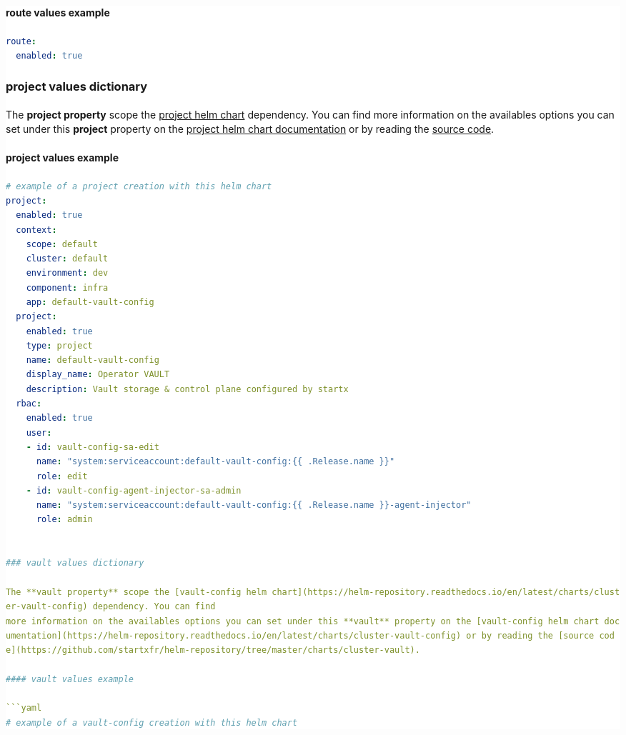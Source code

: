 #### route values example

```yaml
route:
  enabled: true
```

### project values dictionary

The **project property** scope the [project helm chart](https://helm-repository.readthedocs.io/en/latest/charts/project) dependency. You can find
more information on the availables options you can set under this **project** property on the [project helm chart documentation](https://helm-repository.readthedocs.io/en/latest/charts/project) or by reading the [source code](https://github.com/startxfr/helm-repository/tree/master/charts/project).

#### project values example

````yaml
# example of a project creation with this helm chart
project:
  enabled: true
  context:
    scope: default
    cluster: default
    environment: dev
    component: infra
    app: default-vault-config
  project:
    enabled: true
    type: project
    name: default-vault-config
    display_name: Operator VAULT
    description: Vault storage & control plane configured by startx
  rbac:
    enabled: true
    user:
    - id: vault-config-sa-edit
      name: "system:serviceaccount:default-vault-config:{{ .Release.name }}"
      role: edit
    - id: vault-config-agent-injector-sa-admin
      name: "system:serviceaccount:default-vault-config:{{ .Release.name }}-agent-injector"
      role: admin


### vault values dictionary

The **vault property** scope the [vault-config helm chart](https://helm-repository.readthedocs.io/en/latest/charts/cluster-vault-config) dependency. You can find
more information on the availables options you can set under this **vault** property on the [vault-config helm chart documentation](https://helm-repository.readthedocs.io/en/latest/charts/cluster-vault-config) or by reading the [source code](https://github.com/startxfr/helm-repository/tree/master/charts/cluster-vault).

#### vault values example

```yaml
# example of a vault-config creation with this helm chart

````
